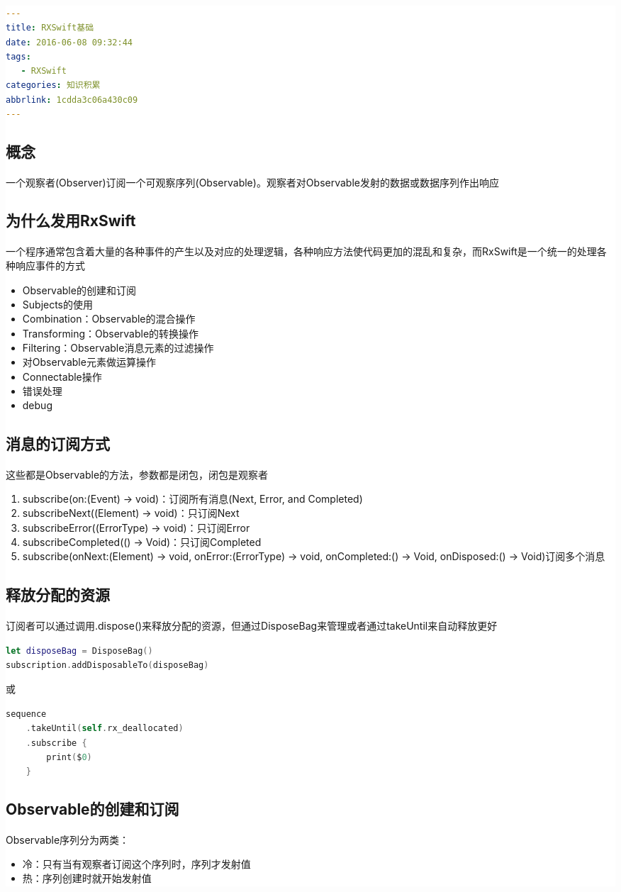 ```yaml
---
title: RXSwift基础
date: 2016-06-08 09:32:44
tags:
   - RXSwift
categories: 知识积累
abbrlink: 1cdda3c06a430c09
---
```


## 概念

一个观察者(Observer)订阅一个可观察序列(Observable)。观察者对Observable发射的数据或数据序列作出响应

## 为什么发用RxSwift
一个程序通常包含着大量的各种事件的产生以及对应的处理逻辑，各种响应方法使代码更加的混乱和复杂，而RxSwift是一个统一的处理各种响应事件的方式

* Observable的创建和订阅
* Subjects的使用
* Combination：Observable的混合操作
* Transforming：Observable的转换操作
* Filtering：Observable消息元素的过滤操作
* 对Observable元素做运算操作
* Connectable操作
* 错误处理
* debug



## 消息的订阅方式
这些都是Observable的方法，参数都是闭包，闭包是观察者
1. subscribe(on:(Event) -> void)：订阅所有消息(Next, Error, and Completed)
2. subscribeNext((Element) -> void)：只订阅Next
3. subscribeError((ErrorType) -> void)：只订阅Error
4. subscribeCompleted(() -> Void)：只订阅Completed
5. subscribe(onNext:(Element) -> void, onError:(ErrorType) -> void, onCompleted:() -> Void, onDisposed:() -> Void)订阅多个消息

## 释放分配的资源
订阅者可以通过调用.dispose()来释放分配的资源，但通过DisposeBag来管理或者通过takeUntil来自动释放更好

``` swift
let disposeBag = DisposeBag()
subscription.addDisposableTo(disposeBag)
```
或

``` swift
sequence
    .takeUntil(self.rx_deallocated)
    .subscribe {
        print($0)
    }
```
## Observable的创建和订阅
Observable序列分为两类：
* 冷：只有当有观察者订阅这个序列时，序列才发射值
* 热：序列创建时就开始发射值
